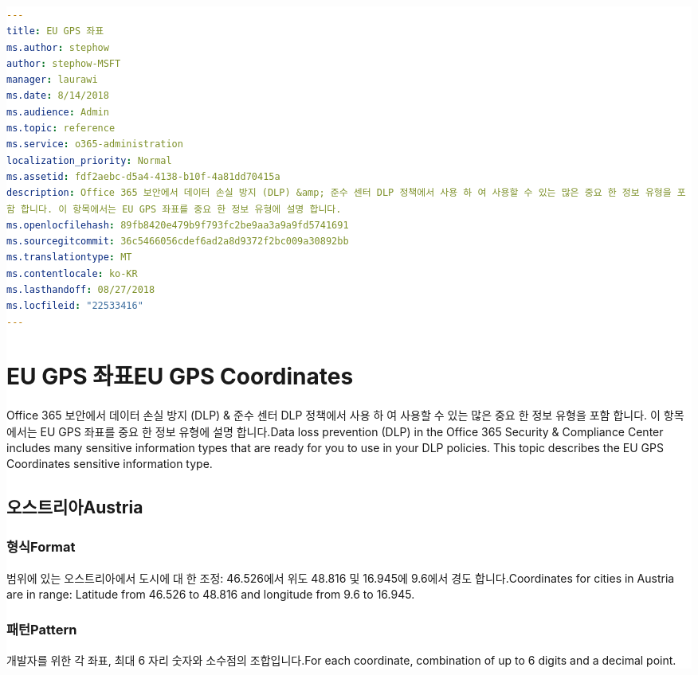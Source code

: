 ```yaml
---
title: EU GPS 좌표
ms.author: stephow
author: stephow-MSFT
manager: laurawi
ms.date: 8/14/2018
ms.audience: Admin
ms.topic: reference
ms.service: o365-administration
localization_priority: Normal
ms.assetid: fdf2aebc-d5a4-4138-b10f-4a81dd70415a
description: Office 365 보안에서 데이터 손실 방지 (DLP) &amp; 준수 센터 DLP 정책에서 사용 하 여 사용할 수 있는 많은 중요 한 정보 유형을 포함 합니다. 이 항목에서는 EU GPS 좌표를 중요 한 정보 유형에 설명 합니다.
ms.openlocfilehash: 89fb8420e479b9f793fc2be9aa3a9a9fd5741691
ms.sourcegitcommit: 36c5466056cdef6ad2a8d9372f2bc009a30892bb
ms.translationtype: MT
ms.contentlocale: ko-KR
ms.lasthandoff: 08/27/2018
ms.locfileid: "22533416"
---
```

# <a name="eu-gps-coordinates"></a><span data-ttu-id="8fe63-104">EU GPS 좌표</span><span class="sxs-lookup"><span data-stu-id="8fe63-104">EU GPS Coordinates</span></span>

<span data-ttu-id="8fe63-p102">Office 365 보안에서 데이터 손실 방지 (DLP) &amp; 준수 센터 DLP 정책에서 사용 하 여 사용할 수 있는 많은 중요 한 정보 유형을 포함 합니다. 이 항목에서는 EU GPS 좌표를 중요 한 정보 유형에 설명 합니다.</span><span class="sxs-lookup"><span data-stu-id="8fe63-p102">Data loss prevention (DLP) in the Office 365 Security &amp; Compliance Center includes many sensitive information types that are ready for you to use in your DLP policies. This topic describes the EU GPS Coordinates sensitive information type.</span></span>
  
## <a name="austria"></a><span data-ttu-id="8fe63-107">오스트리아</span><span class="sxs-lookup"><span data-stu-id="8fe63-107">Austria</span></span>

### <a name="format"></a><span data-ttu-id="8fe63-108">형식</span><span class="sxs-lookup"><span data-stu-id="8fe63-108">Format</span></span>

<span data-ttu-id="8fe63-109">범위에 있는 오스트리아에서 도시에 대 한 조정: 46.526에서 위도 48.816 및 16.945에 9.6에서 경도 합니다.</span><span class="sxs-lookup"><span data-stu-id="8fe63-109">Coordinates for cities in Austria are in range: Latitude from 46.526 to 48.816 and longitude from 9.6 to 16.945.</span></span>
  
### <a name="pattern"></a><span data-ttu-id="8fe63-110">패턴</span><span class="sxs-lookup"><span data-stu-id="8fe63-110">Pattern</span></span>

<span data-ttu-id="8fe63-111">개발자를 위한 각 좌표, 최대 6 자리 숫자와 소수점의 조합입니다.</span><span class="sxs-lookup"><span data-stu-id="8fe63-111">For each coordinate, combination of up to 6 digits and a decimal point.</span></span>
  